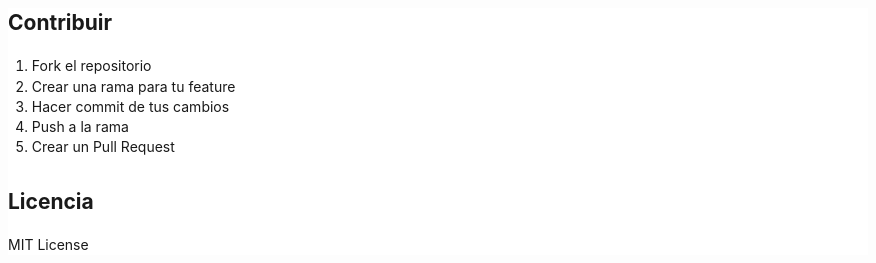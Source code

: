 ## Contribuir

1. Fork el repositorio
2. Crear una rama para tu feature
3. Hacer commit de tus cambios
4. Push a la rama
5. Crear un Pull Request

## Licencia

MIT License 